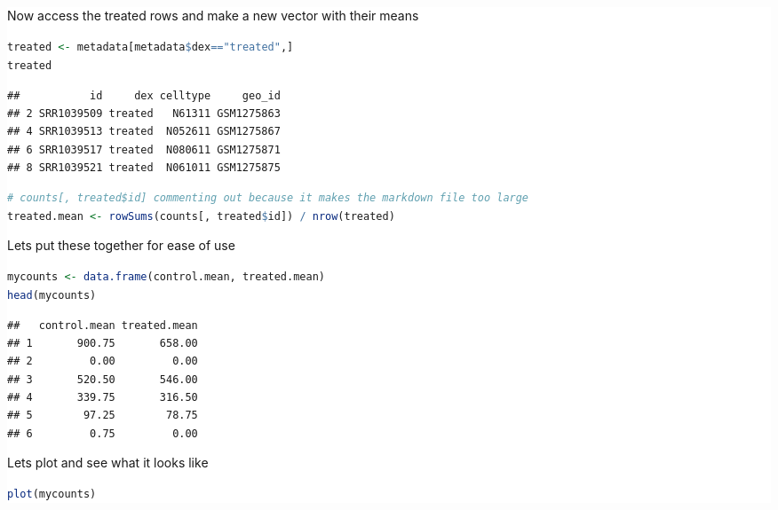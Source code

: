 Now access the treated rows and make a new vector with their means

``` r
treated <- metadata[metadata$dex=="treated",]
treated
```

    ##           id     dex celltype     geo_id
    ## 2 SRR1039509 treated   N61311 GSM1275863
    ## 4 SRR1039513 treated  N052611 GSM1275867
    ## 6 SRR1039517 treated  N080611 GSM1275871
    ## 8 SRR1039521 treated  N061011 GSM1275875

``` r
# counts[, treated$id] commenting out because it makes the markdown file too large
treated.mean <- rowSums(counts[, treated$id]) / nrow(treated)
```

Lets put these together for ease of use

``` r
mycounts <- data.frame(control.mean, treated.mean)
head(mycounts)
```

    ##   control.mean treated.mean
    ## 1       900.75       658.00
    ## 2         0.00         0.00
    ## 3       520.50       546.00
    ## 4       339.75       316.50
    ## 5        97.25        78.75
    ## 6         0.75         0.00

Lets plot and see what it looks like

``` r
plot(mycounts)
```
